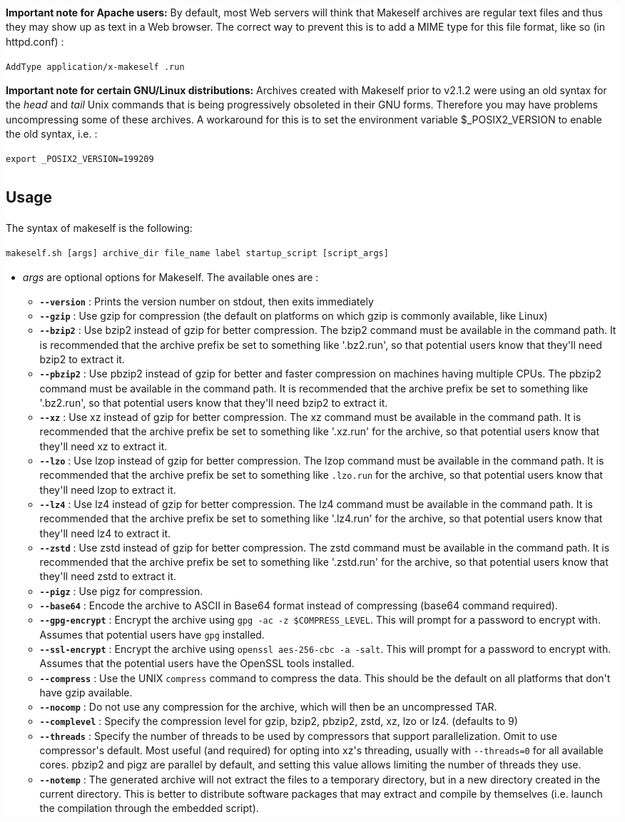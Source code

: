 **Important note for Apache users:** By default, most Web servers will think that Makeself archives are regular text files and thus they may show up as text in a Web browser. The correct way to prevent this is to add a MIME type for this file format, like so (in httpd.conf) :

`AddType application/x-makeself .run`

**Important note for certain GNU/Linux distributions:** Archives created with Makeself prior to v2.1.2 were using an old syntax for the _head_ and _tail_ Unix commands that is being progressively obsoleted in their GNU forms. Therefore you may have problems uncompressing some of these archives. A workaround for this is to set the environment variable $_POSIX2_VERSION to enable the old syntax, i.e. :

`export _POSIX2_VERSION=199209`

## Usage

The syntax of makeself is the following:

```
makeself.sh [args] archive_dir file_name label startup_script [script_args]
```

  * _args_ are optional options for Makeself. The available ones are :

    * **`--version`** : Prints the version number on stdout, then exits immediately
    * **`--gzip`** : Use gzip for compression (the default on platforms on which gzip is commonly available, like Linux)
    * **`--bzip2`** : Use bzip2 instead of gzip for better compression. The bzip2 command must be available in the command path. It is recommended that the archive prefix be set to something like '.bz2.run', so that potential users know that they'll need bzip2 to extract it.
    * **`--pbzip2`** : Use pbzip2 instead of gzip for better and faster compression on machines having multiple CPUs. The pbzip2 command must be available in the command path. It is recommended that the archive prefix be set to something like '.bz2.run', so that potential users know that they'll need bzip2 to extract it.
    * **`--xz`** : Use xz instead of gzip for better compression. The xz command must be available in the command path. It is recommended that the archive prefix be set to something like '.xz.run' for the archive, so that potential users know that they'll need xz to extract it.
    * **`--lzo`** : Use lzop instead of gzip for better compression. The lzop command must be available in the command path. It is recommended that the archive prefix be set to something like `.lzo.run` for the archive, so that potential users know that they'll need lzop to extract it.
    * **`--lz4`** : Use lz4 instead of gzip for better compression. The lz4 command must be available in the command path. It is recommended that the archive prefix be set to something like '.lz4.run' for the archive, so that potential users know that they'll need lz4 to extract it.
    * **`--zstd`** : Use zstd instead of gzip for better compression. The zstd command must be available in the command path. It is recommended that the archive prefix be set to something like '.zstd.run' for the archive, so that potential users know that they'll need zstd to extract it.
    * **`--pigz`** : Use pigz for compression.
    * **`--base64`** : Encode the archive to ASCII in Base64 format instead of compressing (base64 command required).
    * **`--gpg-encrypt`** : Encrypt the archive using `gpg -ac -z $COMPRESS_LEVEL`. This will prompt for a password to encrypt with. Assumes that potential users have `gpg` installed.
    * **`--ssl-encrypt`** : Encrypt the archive using `openssl aes-256-cbc -a -salt`. This will prompt for a password to encrypt with. Assumes that the potential users have the OpenSSL tools installed.
    * **`--compress`** : Use the UNIX `compress` command to compress the data. This should be the default on all platforms that don't have gzip available.
    * **`--nocomp`** : Do not use any compression for the archive, which will then be an uncompressed TAR.
    * **`--complevel`** : Specify the compression level for gzip, bzip2, pbzip2, zstd, xz, lzo or lz4. (defaults to 9)
    * **`--threads`** : Specify the number of threads to be used by compressors that support parallelization. Omit to use compressor's default. Most useful (and required) for opting into xz's threading, usually with `--threads=0` for all available cores. pbzip2 and pigz are parallel by default, and setting this value allows limiting the number of threads they use.
    * **`--notemp`** : The generated archive will not extract the files to a temporary directory, but in a new directory created in the current directory. This is better to distribute software packages that may extract and compile by themselves (i.e. launch the compilation through the embedded script).

   [1]: http://makeself.io/
   [2]: mailto:megastep@megastep.org
   [3]: http://www.idsoftware.com/
   [4]: http://www.lokigames.com/products/myth2/updates.php3
   [5]: http://www.nvidia.com/
   [6]: http://earth.google.com/
   [7]: http://www.virtualbox.org/
   [8]: http://www.gnu.org/copyleft/gpl.html
   [9]: https://github.com/megastep/makeself/releases/download/release-2.4.2/makeself-2.4.2.run
   [10]: https://github.com/megastep/makeself
   [11]: https://github.com/megastep/loki_setup/
   [12]: http://www.unrealtournament2003.com/
   [13]: http://www.icculus.org/
   [14]: http://bre.klaki.net/programs/setup.sh/
   [15]: https://stephanepeter.com/